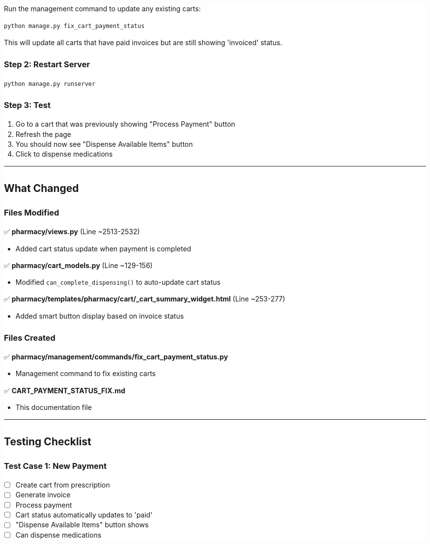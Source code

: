 Run the management command to update any existing carts:

```bash
python manage.py fix_cart_payment_status
```

This will update all carts that have paid invoices but are still showing 'invoiced' status.

### Step 2: Restart Server

```bash
python manage.py runserver
```

### Step 3: Test

1. Go to a cart that was previously showing "Process Payment" button
2. Refresh the page
3. You should now see "Dispense Available Items" button
4. Click to dispense medications

---

## What Changed

### Files Modified

✅ **pharmacy/views.py** (Line ~2513-2532)
- Added cart status update when payment is completed

✅ **pharmacy/cart_models.py** (Line ~129-156)
- Modified `can_complete_dispensing()` to auto-update cart status

✅ **pharmacy/templates/pharmacy/cart/_cart_summary_widget.html** (Line ~253-277)
- Added smart button display based on invoice status

### Files Created

✅ **pharmacy/management/commands/fix_cart_payment_status.py**
- Management command to fix existing carts

✅ **CART_PAYMENT_STATUS_FIX.md**
- This documentation file

---

## Testing Checklist

### Test Case 1: New Payment
- [ ] Create cart from prescription
- [ ] Generate invoice
- [ ] Process payment
- [ ] Cart status automatically updates to 'paid'
- [ ] "Dispense Available Items" button shows
- [ ] Can dispense medications
